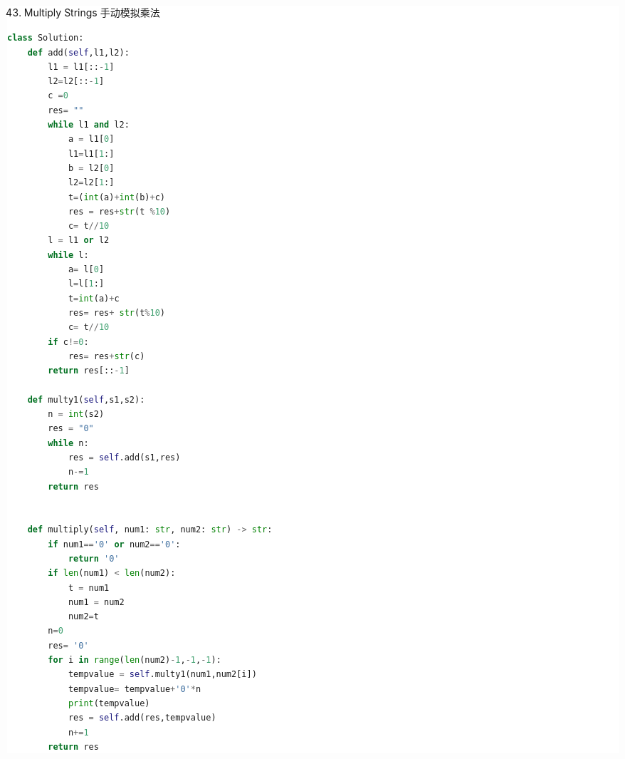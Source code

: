 
43. Multiply Strings
手动模拟乘法
```py
class Solution:
    def add(self,l1,l2):
        l1 = l1[::-1]
        l2=l2[::-1]
        c =0
        res= ""
        while l1 and l2:
            a = l1[0]
            l1=l1[1:]
            b = l2[0]
            l2=l2[1:]
            t=(int(a)+int(b)+c)
            res = res+str(t %10)
            c= t//10
        l = l1 or l2
        while l:
            a= l[0]
            l=l[1:]
            t=int(a)+c
            res= res+ str(t%10)
            c= t//10
        if c!=0:
            res= res+str(c)
        return res[::-1]
        
    def multy1(self,s1,s2):
        n = int(s2)
        res = "0"
        while n:
            res = self.add(s1,res)
            n-=1
        return res
        
        
    def multiply(self, num1: str, num2: str) -> str:
        if num1=='0' or num2=='0':
            return '0'
        if len(num1) < len(num2):
            t = num1
            num1 = num2
            num2=t
        n=0
        res= '0'
        for i in range(len(num2)-1,-1,-1):
            tempvalue = self.multy1(num1,num2[i])
            tempvalue= tempvalue+'0'*n
            print(tempvalue)
            res = self.add(res,tempvalue)
            n+=1 
        return res
```
